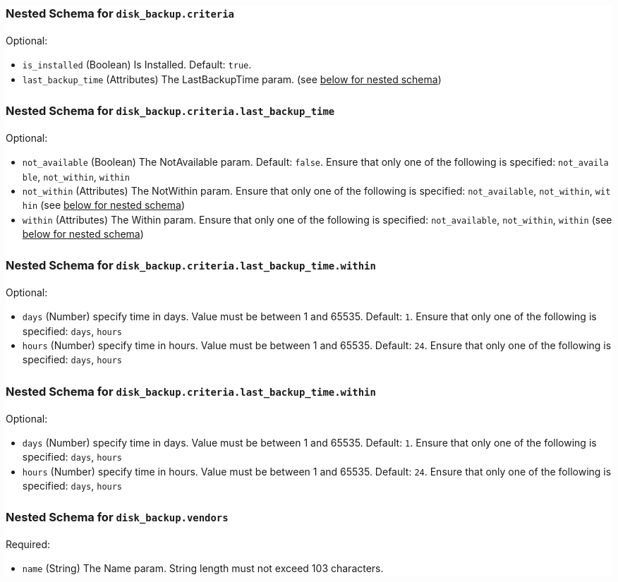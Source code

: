 <a id="nestedatt--disk_backup--criteria"></a>
### Nested Schema for `disk_backup.criteria`

Optional:

- `is_installed` (Boolean) Is Installed. Default: `true`.
- `last_backup_time` (Attributes) The LastBackupTime param. (see [below for nested schema](#nestedatt--disk_backup--criteria--last_backup_time))

<a id="nestedatt--disk_backup--criteria--last_backup_time"></a>
### Nested Schema for `disk_backup.criteria.last_backup_time`

Optional:

- `not_available` (Boolean) The NotAvailable param. Default: `false`. Ensure that only one of the following is specified: `not_available`, `not_within`, `within`
- `not_within` (Attributes) The NotWithin param. Ensure that only one of the following is specified: `not_available`, `not_within`, `within` (see [below for nested schema](#nestedatt--disk_backup--criteria--last_backup_time--not_within))
- `within` (Attributes) The Within param. Ensure that only one of the following is specified: `not_available`, `not_within`, `within` (see [below for nested schema](#nestedatt--disk_backup--criteria--last_backup_time--within))

<a id="nestedatt--disk_backup--criteria--last_backup_time--not_within"></a>
### Nested Schema for `disk_backup.criteria.last_backup_time.within`

Optional:

- `days` (Number) specify time in days. Value must be between 1 and 65535. Default: `1`. Ensure that only one of the following is specified: `days`, `hours`
- `hours` (Number) specify time in hours. Value must be between 1 and 65535. Default: `24`. Ensure that only one of the following is specified: `days`, `hours`


<a id="nestedatt--disk_backup--criteria--last_backup_time--within"></a>
### Nested Schema for `disk_backup.criteria.last_backup_time.within`

Optional:

- `days` (Number) specify time in days. Value must be between 1 and 65535. Default: `1`. Ensure that only one of the following is specified: `days`, `hours`
- `hours` (Number) specify time in hours. Value must be between 1 and 65535. Default: `24`. Ensure that only one of the following is specified: `days`, `hours`




<a id="nestedatt--disk_backup--vendors"></a>
### Nested Schema for `disk_backup.vendors`

Required:

- `name` (String) The Name param. String length must not exceed 103 characters.
